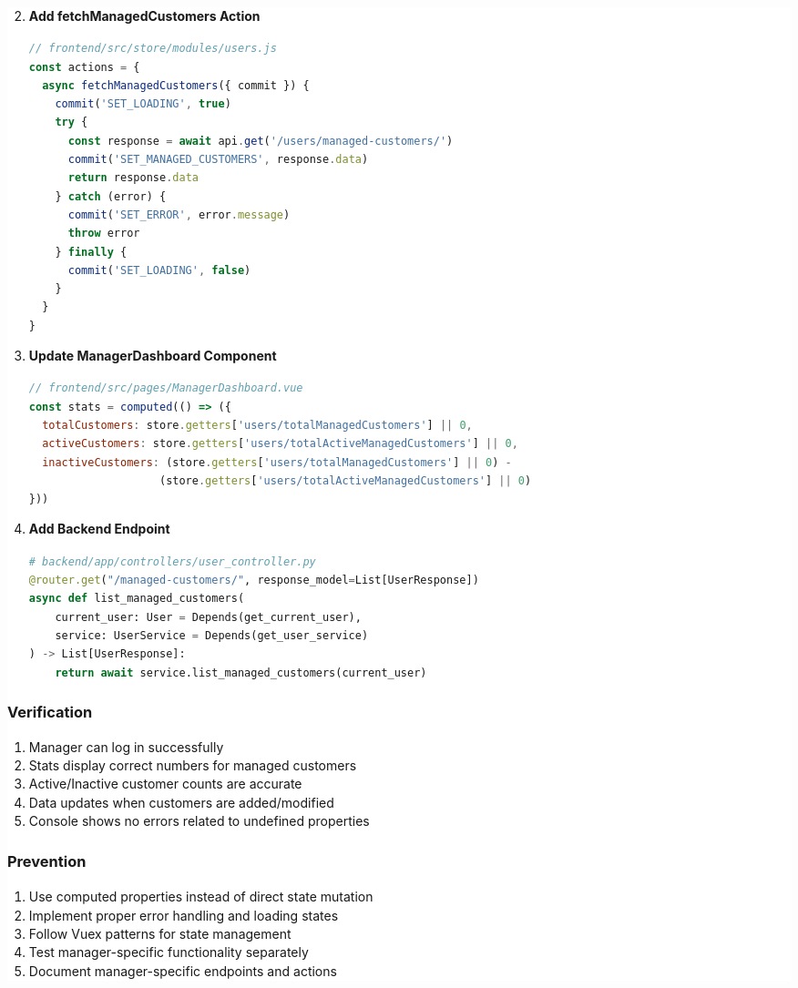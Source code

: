 2. **Add fetchManagedCustomers Action**
   ```javascript
   // frontend/src/store/modules/users.js
   const actions = {
     async fetchManagedCustomers({ commit }) {
       commit('SET_LOADING', true)
       try {
         const response = await api.get('/users/managed-customers/')
         commit('SET_MANAGED_CUSTOMERS', response.data)
         return response.data
       } catch (error) {
         commit('SET_ERROR', error.message)
         throw error
       } finally {
         commit('SET_LOADING', false)
       }
     }
   }
   ```

3. **Update ManagerDashboard Component**
   ```javascript
   // frontend/src/pages/ManagerDashboard.vue
   const stats = computed(() => ({
     totalCustomers: store.getters['users/totalManagedCustomers'] || 0,
     activeCustomers: store.getters['users/totalActiveManagedCustomers'] || 0,
     inactiveCustomers: (store.getters['users/totalManagedCustomers'] || 0) - 
                       (store.getters['users/totalActiveManagedCustomers'] || 0)
   }))
   ```

4. **Add Backend Endpoint**
   ```python
   # backend/app/controllers/user_controller.py
   @router.get("/managed-customers/", response_model=List[UserResponse])
   async def list_managed_customers(
       current_user: User = Depends(get_current_user),
       service: UserService = Depends(get_user_service)
   ) -> List[UserResponse]:
       return await service.list_managed_customers(current_user)
   ```

### **Verification**
1. Manager can log in successfully
2. Stats display correct numbers for managed customers
3. Active/Inactive customer counts are accurate
4. Data updates when customers are added/modified
5. Console shows no errors related to undefined properties

### **Prevention**
1. Use computed properties instead of direct state mutation
2. Implement proper error handling and loading states
3. Follow Vuex patterns for state management
4. Test manager-specific functionality separately
5. Document manager-specific endpoints and actions

